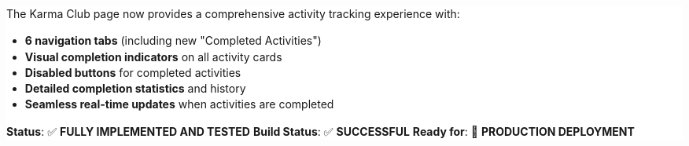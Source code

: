 The Karma Club page now provides a comprehensive activity tracking experience with:
- **6 navigation tabs** (including new "Completed Activities")
- **Visual completion indicators** on all activity cards
- **Disabled buttons** for completed activities
- **Detailed completion statistics** and history
- **Seamless real-time updates** when activities are completed

**Status**: ✅ **FULLY IMPLEMENTED AND TESTED**
**Build Status**: ✅ **SUCCESSFUL**
**Ready for**: 🚀 **PRODUCTION DEPLOYMENT**